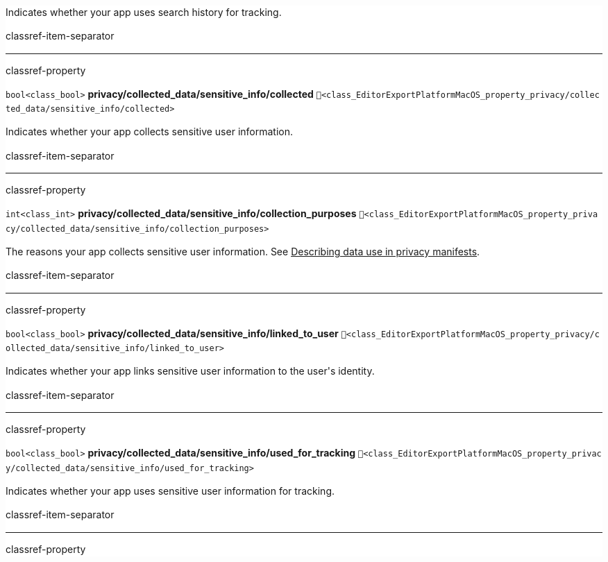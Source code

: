 Indicates whether your app uses search history for tracking.

classref-item-separator

------------------------------------------------------------------------

classref-property

`bool<class_bool>` **privacy/collected\_data/sensitive\_info/collected**
`🔗<class_EditorExportPlatformMacOS_property_privacy/collected_data/sensitive_info/collected>`

Indicates whether your app collects sensitive user information.

classref-item-separator

------------------------------------------------------------------------

classref-property

`int<class_int>`
**privacy/collected\_data/sensitive\_info/collection\_purposes**
`🔗<class_EditorExportPlatformMacOS_property_privacy/collected_data/sensitive_info/collection_purposes>`

The reasons your app collects sensitive user information. See
[Describing data use in privacy
manifests](https://developer.apple.com/documentation/bundleresources/privacy_manifest_files/describing_data_use_in_privacy_manifests).

classref-item-separator

------------------------------------------------------------------------

classref-property

`bool<class_bool>`
**privacy/collected\_data/sensitive\_info/linked\_to\_user**
`🔗<class_EditorExportPlatformMacOS_property_privacy/collected_data/sensitive_info/linked_to_user>`

Indicates whether your app links sensitive user information to the
user's identity.

classref-item-separator

------------------------------------------------------------------------

classref-property

`bool<class_bool>`
**privacy/collected\_data/sensitive\_info/used\_for\_tracking**
`🔗<class_EditorExportPlatformMacOS_property_privacy/collected_data/sensitive_info/used_for_tracking>`

Indicates whether your app uses sensitive user information for tracking.

classref-item-separator

------------------------------------------------------------------------

classref-property
